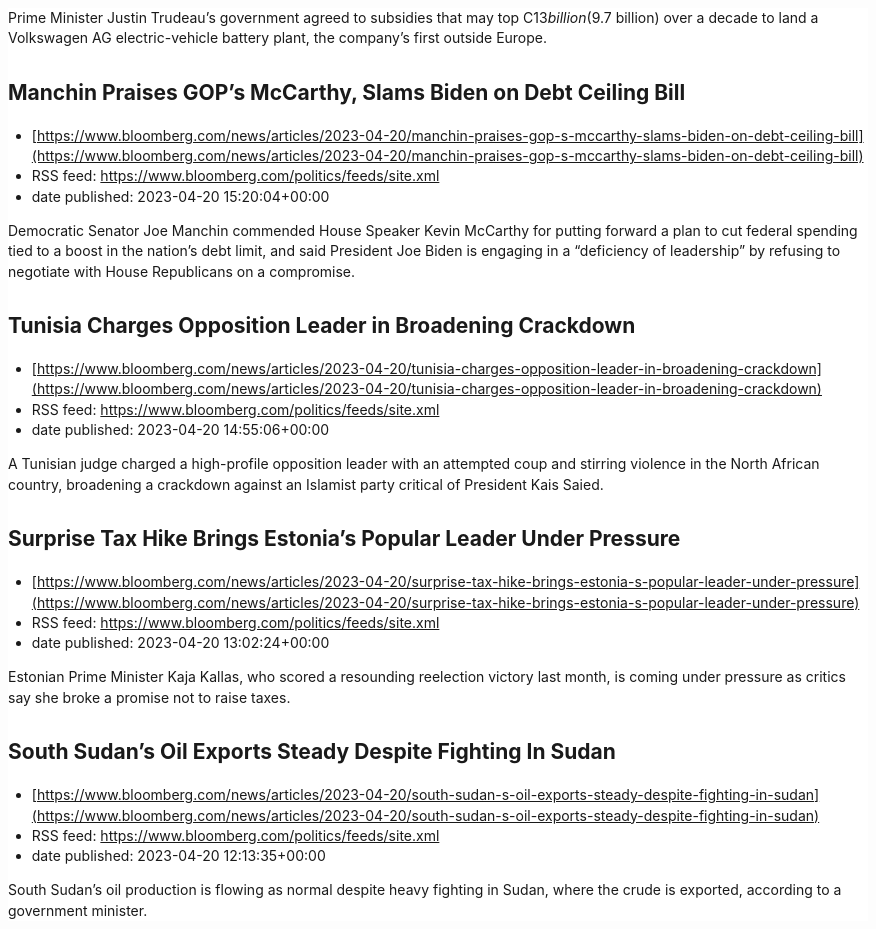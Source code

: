 Prime Minister Justin Trudeau’s government agreed to subsidies that may top C$13 billion ($9.7 billion) over a decade to land a Volkswagen AG electric-vehicle battery plant, the company’s first outside Europe.

## Manchin Praises GOP’s McCarthy, Slams Biden on Debt Ceiling Bill
 - [https://www.bloomberg.com/news/articles/2023-04-20/manchin-praises-gop-s-mccarthy-slams-biden-on-debt-ceiling-bill](https://www.bloomberg.com/news/articles/2023-04-20/manchin-praises-gop-s-mccarthy-slams-biden-on-debt-ceiling-bill)
 - RSS feed: https://www.bloomberg.com/politics/feeds/site.xml
 - date published: 2023-04-20 15:20:04+00:00

Democratic Senator Joe Manchin commended House Speaker Kevin McCarthy for putting forward a plan to cut federal spending tied to a boost in the nation’s debt limit, and said President Joe Biden is engaging in a “deficiency of leadership” by refusing to negotiate with House Republicans on a compromise.

## Tunisia Charges Opposition Leader in Broadening Crackdown
 - [https://www.bloomberg.com/news/articles/2023-04-20/tunisia-charges-opposition-leader-in-broadening-crackdown](https://www.bloomberg.com/news/articles/2023-04-20/tunisia-charges-opposition-leader-in-broadening-crackdown)
 - RSS feed: https://www.bloomberg.com/politics/feeds/site.xml
 - date published: 2023-04-20 14:55:06+00:00

A Tunisian judge charged a high-profile opposition leader with an attempted coup and stirring violence in the North African country, broadening a crackdown against an Islamist party critical of President Kais Saied.

## Surprise Tax Hike Brings Estonia’s Popular Leader Under Pressure
 - [https://www.bloomberg.com/news/articles/2023-04-20/surprise-tax-hike-brings-estonia-s-popular-leader-under-pressure](https://www.bloomberg.com/news/articles/2023-04-20/surprise-tax-hike-brings-estonia-s-popular-leader-under-pressure)
 - RSS feed: https://www.bloomberg.com/politics/feeds/site.xml
 - date published: 2023-04-20 13:02:24+00:00

Estonian Prime Minister Kaja Kallas, who scored a resounding reelection victory last month, is coming under pressure as critics say she broke a promise not to raise taxes.

## South Sudan’s Oil Exports Steady Despite Fighting In Sudan
 - [https://www.bloomberg.com/news/articles/2023-04-20/south-sudan-s-oil-exports-steady-despite-fighting-in-sudan](https://www.bloomberg.com/news/articles/2023-04-20/south-sudan-s-oil-exports-steady-despite-fighting-in-sudan)
 - RSS feed: https://www.bloomberg.com/politics/feeds/site.xml
 - date published: 2023-04-20 12:13:35+00:00

South Sudan’s oil production is flowing as normal despite heavy fighting in Sudan, where the crude is exported, according to a government minister.
